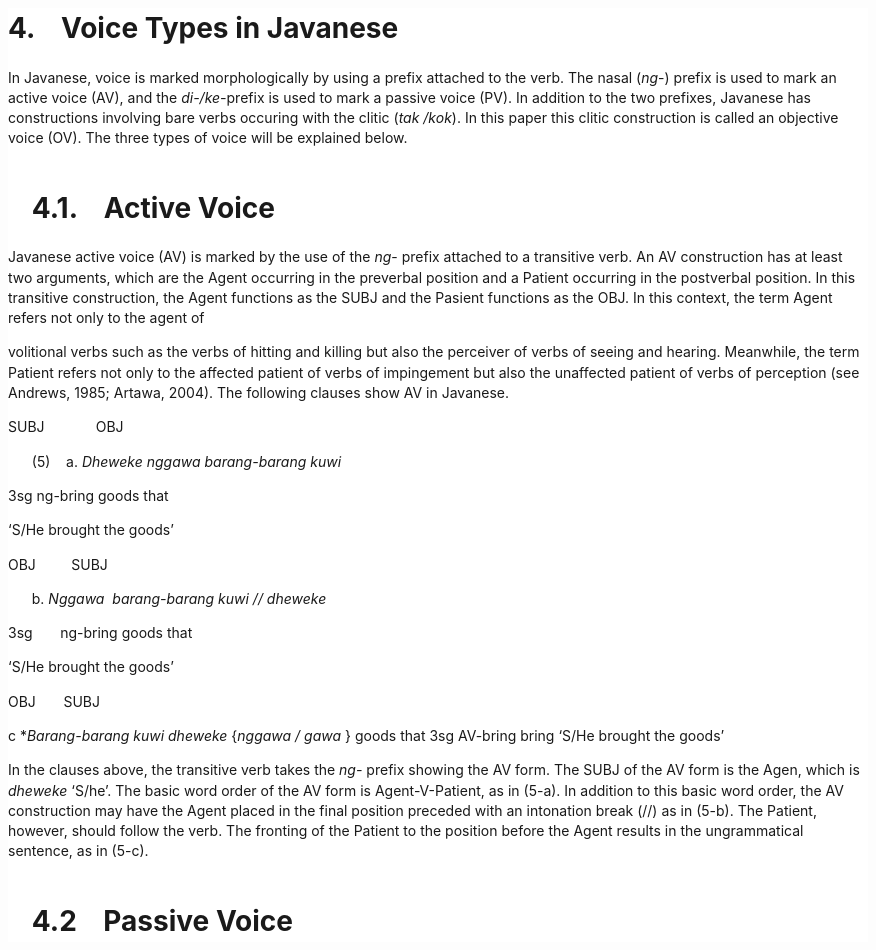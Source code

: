 <h1><a name="bookmark8"></a><span class="font3" style="font-weight:bold;"><a name="bookmark9"></a>4. &nbsp;&nbsp;&nbsp;Voice Types in Javanese</span></h1></li></ul>
<p><span class="font3">In Javanese, voice is marked morphologically by using a prefix attached to the verb. The nasal (</span><span class="font3" style="font-style:italic;">ng</span><span class="font3">-) prefix is used to mark an active voice (AV), and the </span><span class="font3" style="font-style:italic;">di-/ke-</span><span class="font3">prefix is used to mark a passive voice (PV). In addition to the two prefixes, Javanese has constructions involving bare verbs occuring with the clitic (</span><span class="font3" style="font-style:italic;">tak /kok</span><span class="font3">). In this paper this clitic construction is called an objective voice (OV). The three types of voice will be explained below.</span></p>
<ul style="list-style:none;"><li>
<h1><a name="bookmark10"></a><span class="font3" style="font-weight:bold;"><a name="bookmark11"></a>4.1. &nbsp;&nbsp;&nbsp;Active Voice</span></h1></li></ul>
<p><span class="font3">Javanese active voice (AV) is marked by the use of the </span><span class="font3" style="font-style:italic;">ng</span><span class="font3">- prefix attached to a transitive verb. An AV construction has at least two arguments, which are the Agent occurring in the preverbal position and a Patient occurring in the postverbal position. In this transitive construction, the Agent functions as the SUBJ and the Pasient functions as the OBJ. In this context, the term Agent refers not only to the agent of</span></p>
<p><span class="font3">volitional verbs such as the verbs of hitting and killing but also the perceiver of verbs of seeing and hearing. Meanwhile, the term Patient refers not only to the affected patient of verbs of impingement but also the unaffected patient of verbs of perception (see Andrews, 1985; Artawa, 2004). The following clauses show AV in Javanese.</span></p>
<p><span class="font3">SUBJ &nbsp;&nbsp;&nbsp;&nbsp;&nbsp;&nbsp;&nbsp;&nbsp;&nbsp;&nbsp;&nbsp;&nbsp;OBJ</span></p>
<ul style="list-style:none;"><li>
<p><span class="font2">(5)</span><span class="font3"> &nbsp;&nbsp;&nbsp;a. </span><span class="font3" style="font-style:italic;">Dheweke nggawa barang-barang kuwi</span></p></li></ul>
<p><span class="font3">3sg ng-bring goods that</span></p>
<p><span class="font3">‘S/He brought the goods’</span></p>
<p><span class="font3">OBJ &nbsp;&nbsp;&nbsp;&nbsp;&nbsp;&nbsp;&nbsp;&nbsp;SUBJ</span></p>
<ul style="list-style:none;"><li>
<p><span class="font3">b. </span><span class="font3" style="font-style:italic;">Nggawa &nbsp;barang-barang kuwi // dheweke</span></p></li></ul>
<p><span class="font3">3sg &nbsp;&nbsp;&nbsp;&nbsp;&nbsp;&nbsp;ng-bring goods that</span></p>
<p><span class="font3">‘S/He brought the goods’</span></p>
<p><span class="font3">OBJ &nbsp;&nbsp;&nbsp;&nbsp;&nbsp;&nbsp;SUBJ</span></p>
<p><span class="font3">c *</span><span class="font3" style="font-style:italic;">Barang-barang kuwi dheweke</span><span class="font3"> {</span><span class="font3" style="font-style:italic;">nggawa / gawa</span><span class="font3"> } goods that 3sg AV-bring bring ‘S/He brought the goods’</span></p>
<p><span class="font3">In the clauses above, the transitive verb takes the </span><span class="font3" style="font-style:italic;">ng-</span><span class="font3"> prefix showing the AV form. The SUBJ of the AV form is the Agen, which is </span><span class="font3" style="font-style:italic;">dheweke</span><span class="font3"> ‘S/he’. The basic word order of the AV form is Agent-V-Patient, as in (5-a). In addition to this basic word order, the AV construction may have the Agent placed in the final position preceded with an intonation break (//) as in (5-b). The Patient, however, should follow the verb. The fronting of the Patient to the position before the Agent results in the ungrammatical sentence, as in (5-c).</span></p>
<ul style="list-style:none;"><li>
<h1><a name="bookmark12"></a><span class="font3" style="font-weight:bold;"><a name="bookmark13"></a>4.2 &nbsp;&nbsp;&nbsp;Passive Voice</span></h1></li></ul>